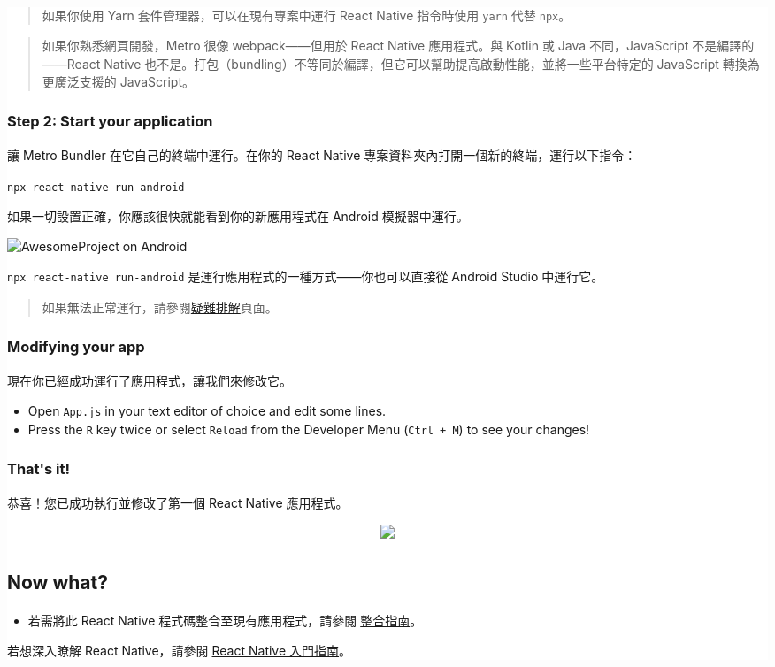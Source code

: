 > 如果你使用 Yarn 套件管理器，可以在現有專案中運行 React Native 指令時使用 `yarn` 代替 `npx`。

> 如果你熟悉網頁開發，Metro 很像 webpack——但用於 React Native 應用程式。與 Kotlin 或 Java 不同，JavaScript 不是編譯的——React Native 也不是。打包（bundling）不等同於編譯，但它可以幫助提高啟動性能，並將一些平台特定的 JavaScript 轉換為更廣泛支援的 JavaScript。

<h3>Step 2: Start your application</h3>

讓 Metro Bundler 在它自己的終端中運行。在你的 React Native 專案資料夾內打開一個新的終端，運行以下指令：

```shell
npx react-native run-android
```

如果一切設置正確，你應該很快就能看到你的新應用程式在 Android 模擬器中運行。

![AwesomeProject on Android](/docs/assets/GettingStartedAndroidSuccessWindows.png)

`npx react-native run-android` 是運行應用程式的一種方式——你也可以直接從 Android Studio 中運行它。

> 如果無法正常運行，請參閱[疑難排解](troubleshooting.md)頁面。

<h3>Modifying your app</h3>

現在你已經成功運行了應用程式，讓我們來修改它。

- Open `App.js` in your text editor of choice and edit some lines.
- Press the `R` key twice or select `Reload` from the Developer Menu (`Ctrl + M`) to see your changes!

<h3>That's it!</h3>

恭喜！您已成功執行並修改了第一個 React Native 應用程式。

<center><img src="/docs/assets/GettingStartedCongratulations.png" width="150"></img></center>

<h2>Now what?</h2>

- 若需將此 React Native 程式碼整合至現有應用程式，請參閱 [整合指南](integration-with-existing-apps.md)。

若想深入瞭解 React Native，請參閱 [React Native 入門指南](getting-started)。